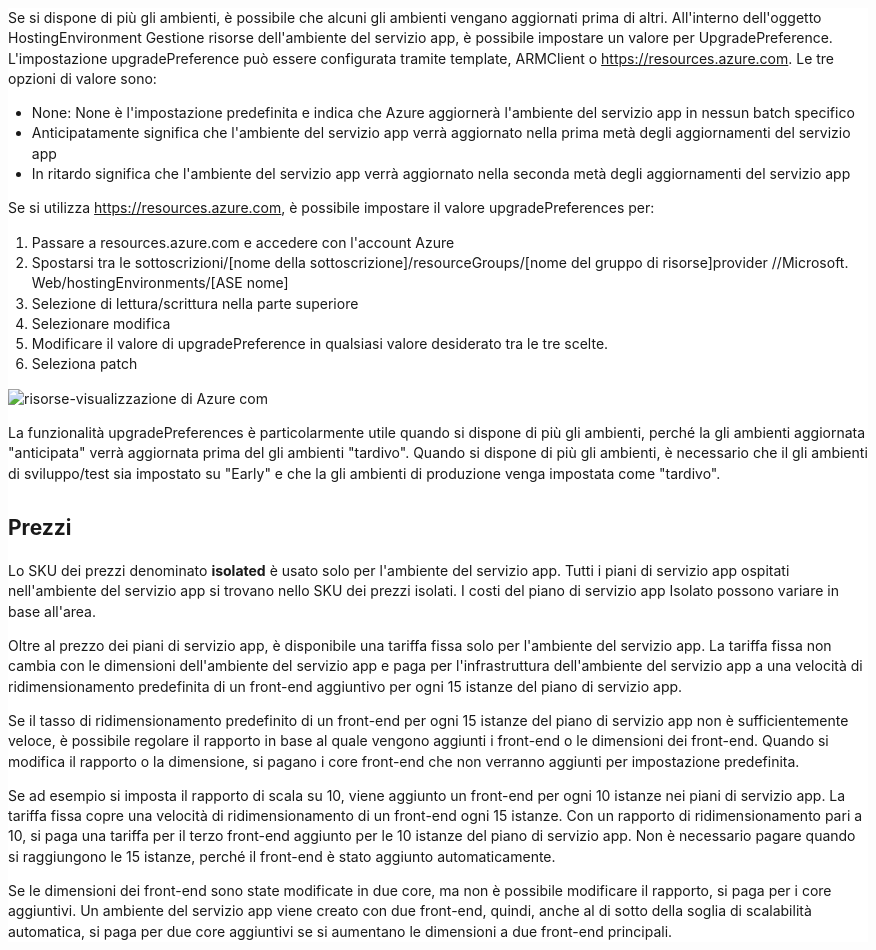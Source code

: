 Se si dispone di più gli ambienti, è possibile che alcuni gli ambienti vengano aggiornati prima di altri. All'interno dell'oggetto HostingEnvironment Gestione risorse dell'ambiente del servizio app, è possibile impostare un valore per UpgradePreference. L'impostazione upgradePreference può essere configurata tramite template, ARMClient o https://resources.azure.com.  Le tre opzioni di valore sono:

* None: None è l'impostazione predefinita e indica che Azure aggiornerà l'ambiente del servizio app in nessun batch specifico
* Anticipatamente significa che l'ambiente del servizio app verrà aggiornato nella prima metà degli aggiornamenti del servizio app
* In ritardo significa che l'ambiente del servizio app verrà aggiornato nella seconda metà degli aggiornamenti del servizio app

Se si utilizza https://resources.azure.com, è possibile impostare il valore upgradePreferences per:

1. Passare a resources.azure.com e accedere con l'account Azure
1. Spostarsi tra le sottoscrizioni\/\[nome della sottoscrizione\]\/resourceGroups\/\[nome del gruppo di risorse\]provider \/\/Microsoft. Web\/hostingEnvironments\/\[ASE nome\]
1. Selezione di lettura/scrittura nella parte superiore
1. Selezionare modifica
1. Modificare il valore di upgradePreference in qualsiasi valore desiderato tra le tre scelte.
1. Seleziona patch

![risorse-visualizzazione di Azure com][5]

La funzionalità upgradePreferences è particolarmente utile quando si dispone di più gli ambienti, perché la gli ambienti aggiornata "anticipata" verrà aggiornata prima del gli ambienti "tardivo". Quando si dispone di più gli ambienti, è necessario che il gli ambienti di sviluppo/test sia impostato su "Early" e che la gli ambienti di produzione venga impostata come "tardivo".

## <a name="pricing"></a>Prezzi ##

Lo SKU dei prezzi denominato **isolated** è usato solo per l'ambiente del servizio app. Tutti i piani di servizio app ospitati nell'ambiente del servizio app si trovano nello SKU dei prezzi isolati. I costi del piano di servizio app Isolato possono variare in base all'area. 

Oltre al prezzo dei piani di servizio app, è disponibile una tariffa fissa solo per l'ambiente del servizio app. La tariffa fissa non cambia con le dimensioni dell'ambiente del servizio app e paga per l'infrastruttura dell'ambiente del servizio app a una velocità di ridimensionamento predefinita di un front-end aggiuntivo per ogni 15 istanze del piano di servizio app.  

Se il tasso di ridimensionamento predefinito di un front-end per ogni 15 istanze del piano di servizio app non è sufficientemente veloce, è possibile regolare il rapporto in base al quale vengono aggiunti i front-end o le dimensioni dei front-end.  Quando si modifica il rapporto o la dimensione, si pagano i core front-end che non verranno aggiunti per impostazione predefinita.  

Se ad esempio si imposta il rapporto di scala su 10, viene aggiunto un front-end per ogni 10 istanze nei piani di servizio app. La tariffa fissa copre una velocità di ridimensionamento di un front-end ogni 15 istanze. Con un rapporto di ridimensionamento pari a 10, si paga una tariffa per il terzo front-end aggiunto per le 10 istanze del piano di servizio app. Non è necessario pagare quando si raggiungono le 15 istanze, perché il front-end è stato aggiunto automaticamente.

Se le dimensioni dei front-end sono state modificate in due core, ma non è possibile modificare il rapporto, si paga per i core aggiuntivi.  Un ambiente del servizio app viene creato con due front-end, quindi, anche al di sotto della soglia di scalabilità automatica, si paga per due core aggiuntivi se si aumentano le dimensioni a due front-end principali.


[1]: ./media/using_an_app_service_environment/usingase-appcreate.png
[2]: ./media/using_an_app_service_environment/usingase-pricingtiers.png
[3]: ./media/using_an_app_service_environment/usingase-delete.png
[4]: ./media/using_an_app_service_environment/usingase-logsetup.png
[4]: ./media/using_an_app_service_environment/usingase-logs.png
[5]: ./media/using_an_app_service_environment/usingase-upgradepref.png
[Intro]: ./intro.md
[MakeExternalASE]: ./create-external-ase.md
[MakeASEfromTemplate]: ./create-from-template.md
[MakeILBASE]: ./create-ilb-ase.md
[ASENetwork]: ./network-info.md
[UsingASE]: ./using-an-ase.md
[UDRs]: ../../virtual-network/virtual-networks-udr-overview.md
[NSGs]: ../../virtual-network/security-overview.md
[ConfigureASEv1]: app-service-web-configure-an-app-service-environment.md
[ASEv1Intro]: app-service-app-service-environment-intro.md
[Functions]: ../../azure-functions/index.yml
[Pricing]: https://azure.microsoft.com/pricing/details/app-service/
[ARMOverview]: ../../azure-resource-manager/management/overview.md
[ConfigureSSL]: ../configure-ssl-certificate.md
[Kudu]: https://azure.microsoft.com/resources/videos/super-secret-kudu-debug-console-for-azure-web-sites/
[AppDeploy]: ../deploy-local-git.md
[ASEWAF]: app-service-app-service-environment-web-application-firewall.md
[AppGW]: ../../application-gateway/application-gateway-web-application-firewall-overview.md